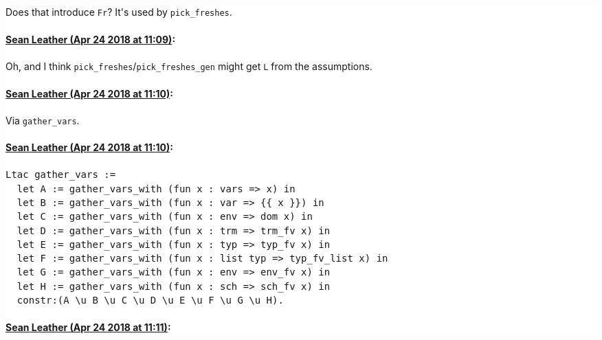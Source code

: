 <p>Does that introduce <code>Fr</code>? It's used by <code>pick_freshes</code>.</p>

#### [ Sean Leather (Apr 24 2018 at 11:09)](https://leanprover.zulipchat.com/#narrow/stream/113488-general/topic/coq%20woes/near/125611730):
<p>Oh, and I think <code>pick_freshes</code>/<code>pick_freshes_gen</code> might get <code>L</code> from the assumptions.</p>

#### [ Sean Leather (Apr 24 2018 at 11:10)](https://leanprover.zulipchat.com/#narrow/stream/113488-general/topic/coq%20woes/near/125611776):
<p>Via <code>gather_vars</code>.</p>

#### [ Sean Leather (Apr 24 2018 at 11:10)](https://leanprover.zulipchat.com/#narrow/stream/113488-general/topic/coq%20woes/near/125611781):
<div class="codehilite"><pre><span></span><span class="kn">Ltac</span> <span class="n">gather_vars</span> <span class="o">:=</span>
  <span class="k">let</span> <span class="n">A</span> <span class="o">:=</span> <span class="n">gather_vars_with</span> <span class="o">(</span><span class="k">fun</span> <span class="n">x</span> <span class="o">:</span> <span class="n">vars</span> <span class="o">=&gt;</span> <span class="n">x</span><span class="o">)</span> <span class="k">in</span>
  <span class="k">let</span> <span class="n">B</span> <span class="o">:=</span> <span class="n">gather_vars_with</span> <span class="o">(</span><span class="k">fun</span> <span class="n">x</span> <span class="o">:</span> <span class="n">var</span> <span class="o">=&gt;</span> <span class="o">{{</span> <span class="n">x</span> <span class="o">}})</span> <span class="k">in</span>
  <span class="k">let</span> <span class="n">C</span> <span class="o">:=</span> <span class="n">gather_vars_with</span> <span class="o">(</span><span class="k">fun</span> <span class="n">x</span> <span class="o">:</span> <span class="n">env</span> <span class="o">=&gt;</span> <span class="n">dom</span> <span class="n">x</span><span class="o">)</span> <span class="k">in</span>
  <span class="k">let</span> <span class="n">D</span> <span class="o">:=</span> <span class="n">gather_vars_with</span> <span class="o">(</span><span class="k">fun</span> <span class="n">x</span> <span class="o">:</span> <span class="n">trm</span> <span class="o">=&gt;</span> <span class="n">trm_fv</span> <span class="n">x</span><span class="o">)</span> <span class="k">in</span>
  <span class="k">let</span> <span class="n">E</span> <span class="o">:=</span> <span class="n">gather_vars_with</span> <span class="o">(</span><span class="k">fun</span> <span class="n">x</span> <span class="o">:</span> <span class="n">typ</span> <span class="o">=&gt;</span> <span class="n">typ_fv</span> <span class="n">x</span><span class="o">)</span> <span class="k">in</span>
  <span class="k">let</span> <span class="n">F</span> <span class="o">:=</span> <span class="n">gather_vars_with</span> <span class="o">(</span><span class="k">fun</span> <span class="n">x</span> <span class="o">:</span> <span class="kt">list</span> <span class="n">typ</span> <span class="o">=&gt;</span> <span class="n">typ_fv_list</span> <span class="n">x</span><span class="o">)</span> <span class="k">in</span>
  <span class="k">let</span> <span class="n">G</span> <span class="o">:=</span> <span class="n">gather_vars_with</span> <span class="o">(</span><span class="k">fun</span> <span class="n">x</span> <span class="o">:</span> <span class="n">env</span> <span class="o">=&gt;</span> <span class="n">env_fv</span> <span class="n">x</span><span class="o">)</span> <span class="k">in</span>
  <span class="k">let</span> <span class="n">H</span> <span class="o">:=</span> <span class="n">gather_vars_with</span> <span class="o">(</span><span class="k">fun</span> <span class="n">x</span> <span class="o">:</span> <span class="n">sch</span> <span class="o">=&gt;</span> <span class="n">sch_fv</span> <span class="n">x</span><span class="o">)</span> <span class="k">in</span>
  <span class="n">constr</span><span class="o">:(</span><span class="n">A</span> <span class="err">\</span><span class="n">u</span> <span class="n">B</span> <span class="err">\</span><span class="n">u</span> <span class="n">C</span> <span class="err">\</span><span class="n">u</span> <span class="n">D</span> <span class="err">\</span><span class="n">u</span> <span class="n">E</span> <span class="err">\</span><span class="n">u</span> <span class="n">F</span> <span class="err">\</span><span class="n">u</span> <span class="n">G</span> <span class="err">\</span><span class="n">u</span> <span class="n">H</span><span class="o">).</span>
</pre></div>

#### [ Sean Leather (Apr 24 2018 at 11:11)](https://leanprover.zulipchat.com/#narrow/stream/113488-general/topic/coq%20woes/near/125611793):